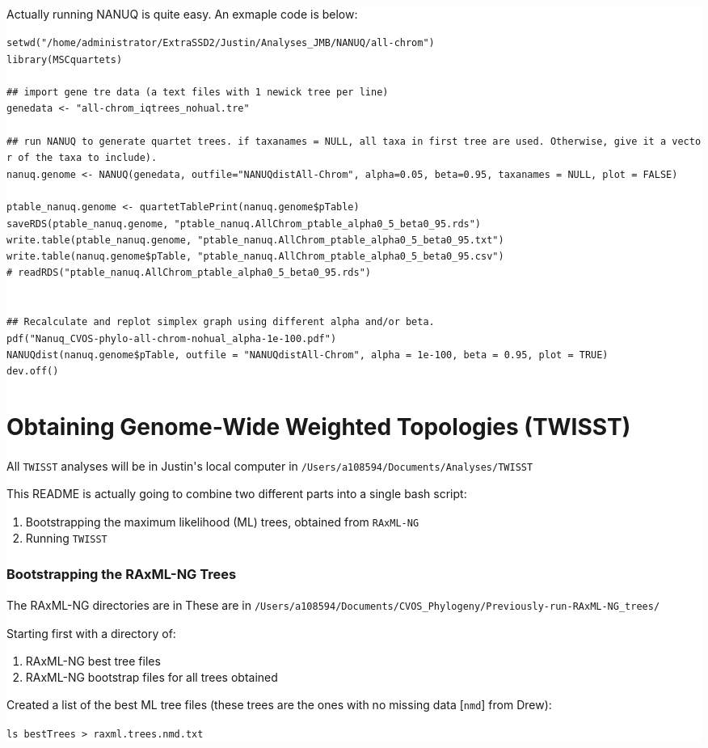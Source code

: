 Actually running NANUQ is quite easy. An exmaple code is below:

```
setwd("/home/administrator/ExtraSSD2/Justin/Analyses_JMB/NANUQ/all-chrom")
library(MSCquartets)

## import gene tre data (a text files with 1 newick tree per line)
genedata <- "all-chrom_iqtrees_nohual.tre"

## run NANUQ to generate quartet trees. if taxanames = NULL, all taxa in first tree are used. Otherwise, give it a vector of the taxa to include).
nanuq.genome <- NANUQ(genedata, outfile="NANUQdistAll-Chrom", alpha=0.05, beta=0.95, taxanames = NULL, plot = FALSE)

ptable_nanuq.genome <- quartetTablePrint(nanuq.genome$pTable)
saveRDS(ptable_nanuq.genome, "ptable_nanuq.AllChrom_ptable_alpha0_5_beta0_95.rds")
write.table(ptable_nanuq.genome, "ptable_nanuq.AllChrom_ptable_alpha0_5_beta0_95.txt")
write.table(nanuq.genome$pTable, "ptable_nanuq.AllChrom_ptable_alpha0_5_beta0_95.csv")
# readRDS("ptable_nanuq.AllChrom_ptable_alpha0_5_beta0_95.rds")


## Recalculate and replot simplex graph using different alpha and/or beta. 
pdf("Nanuq_CVOS-phylo-all-chrom-nohual_alpha-1e-100.pdf")
NANUQdist(nanuq.genome$pTable, outfile = "NANUQdistAll-Chrom", alpha = 1e-100, beta = 0.95, plot = TRUE)
dev.off()
```

# Obtaining Genome-Wide Weighted Topologies (TWISST)

All `TWISST` analyses will be in Justin's local computer in `/Users/a108594/Documents/Analyses/TWISST`

This README is actually going to combine two different parts into a single bash script:

1. Bootstrapping the maximum likelihood (ML) trees, obtained from `RAxML-NG`
2. Running `TWISST`

### Bootstrapping the RAxML-NG Trees

The RAxML-NG directories are in These are in `/Users/a108594/Documents/CVOS_Phylogeny/Previously-run-RAxML-NG_trees/`

Starting first with a directory of:

1. RAxML-NG best tree files
2. RAxML-NG bootstrap files for all trees obtained

Created a list of the best ML tree files (these trees are the ones with no missing data [`nmd`] from Drew):

```
ls bestTrees > raxml.trees.nmd.txt
```
